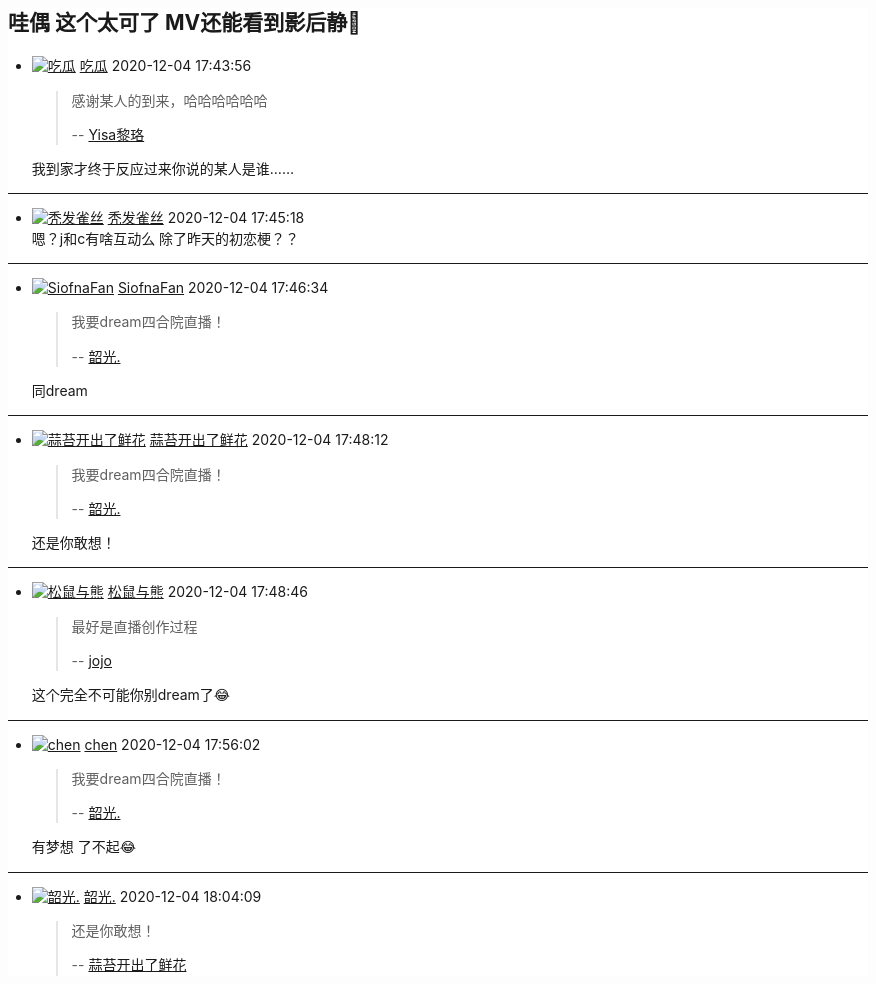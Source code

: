   哇偶 这个太可了 MV还能看到影后静👏  
---
* [![吃瓜](https://img2.doubanio.com/icon/u219893584-2.jpg)](https://www.douban.com/people/219893584/)    [吃瓜](https://www.douban.com/people/219893584/)    2020-12-04 17:43:56  
  >感谢某人的到来，哈哈哈哈哈哈  
  >
  >-- [Yisa黎珞](https://www.douban.com/people/217273308/)  
  
  我到家才终于反应过来你说的某人是谁……  
---
* [![秃发雀丝](https://img9.doubanio.com/icon/u3984012-5.jpg)](https://www.douban.com/people/3984012/)    [秃发雀丝](https://www.douban.com/people/3984012/)    2020-12-04 17:45:18  
  嗯？j和c有啥互动么 除了昨天的初恋梗？？  
---
* [![SiofnaFan](https://img2.doubanio.com/icon/u180076918-2.jpg)](https://www.douban.com/people/180076918/)    [SiofnaFan](https://www.douban.com/people/180076918/)    2020-12-04 17:46:34  
  >我要dream四合院直播！  
  >
  >-- [韶光.](https://www.douban.com/people/144946423/)  
  
  同dream  
---
* [![蒜苔开出了鲜花](https://img3.doubanio.com/icon/u26765466-1.jpg)](https://www.douban.com/people/26765466/)    [蒜苔开出了鲜花](https://www.douban.com/people/26765466/)    2020-12-04 17:48:12  
  >我要dream四合院直播！  
  >
  >-- [韶光.](https://www.douban.com/people/144946423/)  
  
  还是你敢想！  
---
* [![松鼠与熊](https://img2.doubanio.com/icon/u168667402-2.jpg)](https://www.douban.com/people/168667402/)    [松鼠与熊](https://www.douban.com/people/168667402/)    2020-12-04 17:48:46  
  >最好是直播创作过程  
  >
  >-- [jojo](https://www.douban.com/people/169291539/)  
  
  这个完全不可能你别dream了😂  
---
* [![chen](https://img2.doubanio.com/icon/u179141216-2.jpg)](https://www.douban.com/people/179141216/)    [chen](https://www.douban.com/people/179141216/)    2020-12-04 17:56:02  
  >我要dream四合院直播！  
  >
  >-- [韶光.](https://www.douban.com/people/144946423/)  
  
  有梦想 了不起😂  
---
* [![韶光.](https://img9.doubanio.com/icon/u144946423-6.jpg)](https://www.douban.com/people/144946423/)    [韶光.](https://www.douban.com/people/144946423/)    2020-12-04 18:04:09  
  >还是你敢想！  
  >
  >-- [蒜苔开出了鲜花](https://www.douban.com/people/26765466/)  
  